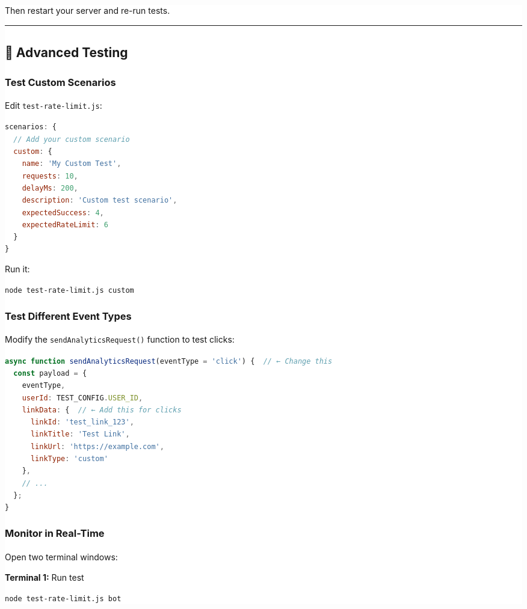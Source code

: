 Then restart your server and re-run tests.

---

## 🚀 Advanced Testing

### Test Custom Scenarios

Edit `test-rate-limit.js`:

```javascript
scenarios: {
  // Add your custom scenario
  custom: {
    name: 'My Custom Test',
    requests: 10,
    delayMs: 200,
    description: 'Custom test scenario',
    expectedSuccess: 4,
    expectedRateLimit: 6
  }
}
```

Run it:
```bash
node test-rate-limit.js custom
```

### Test Different Event Types

Modify the `sendAnalyticsRequest()` function to test clicks:

```javascript
async function sendAnalyticsRequest(eventType = 'click') {  // ← Change this
  const payload = {
    eventType,
    userId: TEST_CONFIG.USER_ID,
    linkData: {  // ← Add this for clicks
      linkId: 'test_link_123',
      linkTitle: 'Test Link',
      linkUrl: 'https://example.com',
      linkType: 'custom'
    },
    // ...
  };
}
```

### Monitor in Real-Time

Open two terminal windows:

**Terminal 1:** Run test
```bash
node test-rate-limit.js bot
```
